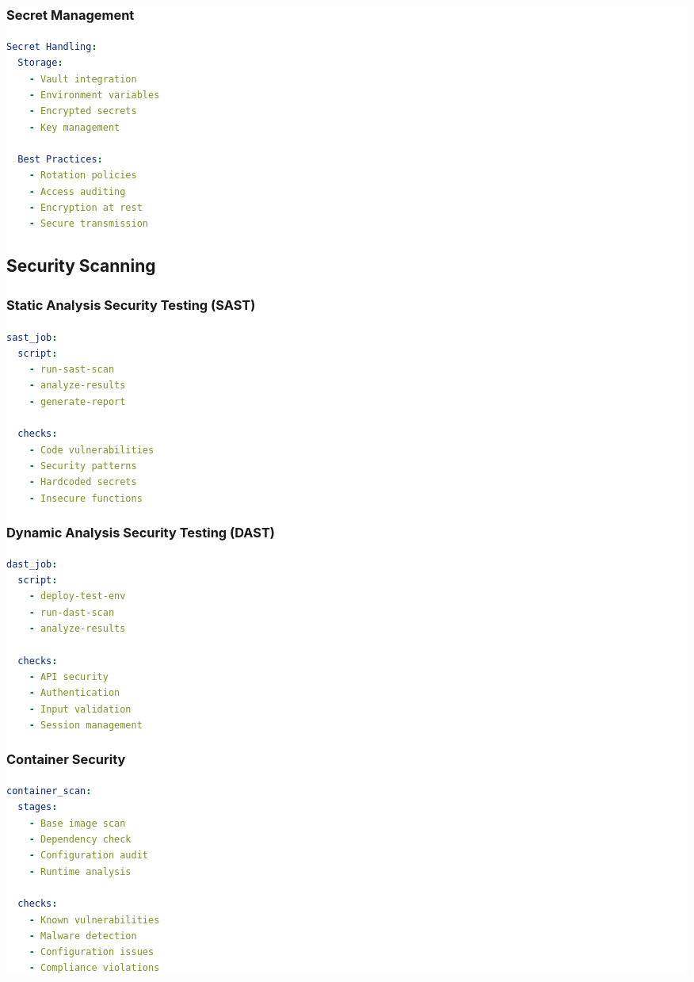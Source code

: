 ### Secret Management
```yaml
Secret Handling:
  Storage:
    - Vault integration
    - Environment variables
    - Encrypted secrets
    - Key management

  Best Practices:
    - Rotation policies
    - Access auditing
    - Encryption at rest
    - Secure transmission
```

## Security Scanning

### Static Analysis Security Testing (SAST)
```yaml
sast_job:
  script:
    - run-sast-scan
    - analyze-results
    - generate-report

  checks:
    - Code vulnerabilities
    - Security patterns
    - Hardcoded secrets
    - Insecure functions
```

### Dynamic Analysis Security Testing (DAST)
```yaml
dast_job:
  script:
    - deploy-test-env
    - run-dast-scan
    - analyze-results

  checks:
    - API security
    - Authentication
    - Input validation
    - Session management
```

### Container Security
```yaml
container_scan:
  stages:
    - Base image scan
    - Dependency check
    - Configuration audit
    - Runtime analysis

  checks:
    - Known vulnerabilities
    - Malware detection
    - Configuration issues
    - Compliance violations
```